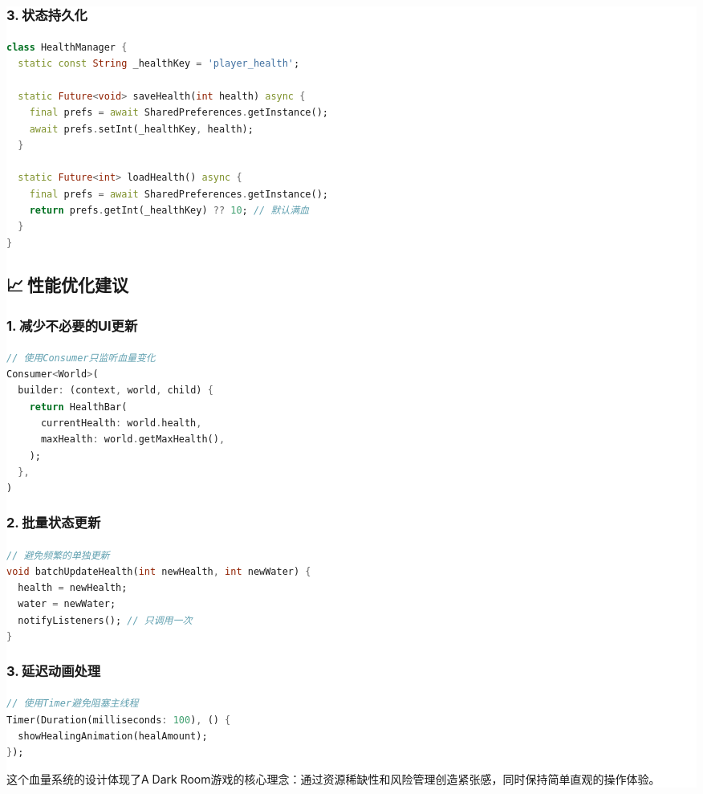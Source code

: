 ### 3. 状态持久化

```dart
class HealthManager {
  static const String _healthKey = 'player_health';

  static Future<void> saveHealth(int health) async {
    final prefs = await SharedPreferences.getInstance();
    await prefs.setInt(_healthKey, health);
  }

  static Future<int> loadHealth() async {
    final prefs = await SharedPreferences.getInstance();
    return prefs.getInt(_healthKey) ?? 10; // 默认满血
  }
}
```

## 📈 性能优化建议

### 1. 减少不必要的UI更新

```dart
// 使用Consumer只监听血量变化
Consumer<World>(
  builder: (context, world, child) {
    return HealthBar(
      currentHealth: world.health,
      maxHealth: world.getMaxHealth(),
    );
  },
)
```

### 2. 批量状态更新

```dart
// 避免频繁的单独更新
void batchUpdateHealth(int newHealth, int newWater) {
  health = newHealth;
  water = newWater;
  notifyListeners(); // 只调用一次
}
```

### 3. 延迟动画处理

```dart
// 使用Timer避免阻塞主线程
Timer(Duration(milliseconds: 100), () {
  showHealingAnimation(healAmount);
});
```

这个血量系统的设计体现了A Dark Room游戏的核心理念：通过资源稀缺性和风险管理创造紧张感，同时保持简单直观的操作体验。
